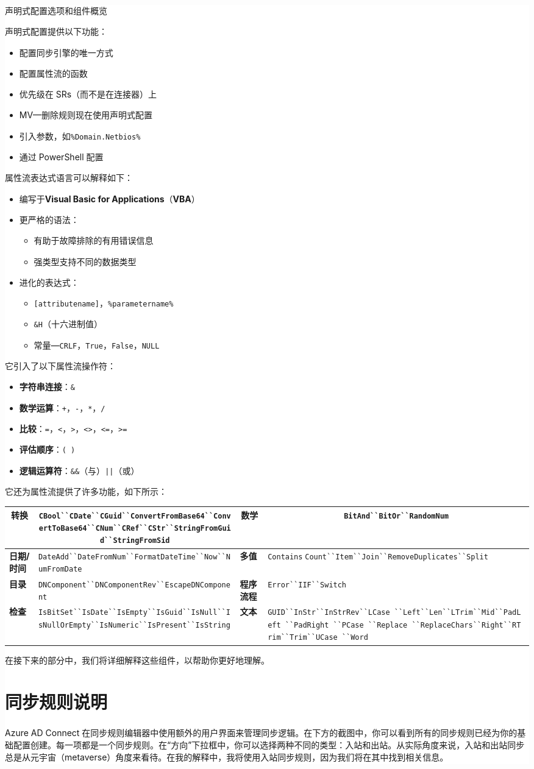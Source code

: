 声明式配置选项和组件概览

声明式配置提供以下功能：

+   配置同步引擎的唯一方式

+   配置属性流的函数

+   优先级在 SRs（而不是在连接器）上

+   MV—删除规则现在使用声明式配置

+   引入参数，如`%Domain.Netbios%`

+   通过 PowerShell 配置

属性流表达式语言可以解释如下：

+   编写于**Visual Basic for Applications**（**VBA**）

+   更严格的语法：

    +   有助于故障排除的有用错误信息

    +   强类型支持不同的数据类型

+   进化的表达式：

    +   `[attributename]`，`%parametername%`

    +   `&H`（十六进制值）

    +   常量—`CRLF`，`True`，`False`，`NULL`

它引入了以下属性流操作符：

+   **字符串连接**：`&`

+   **数学运算**：`+`，`-`，`*`，`/`

+   **比较**：`=`，`<`，`>`，`<>`，`<=`，`>=`

+   **评估顺序**：`( )`

+   **逻辑运算符**：`&&`（与）`||`（或）

它还为属性流提供了许多功能，如下所示：

| **转换** | `CBool``CDate``CGuid``ConvertFromBase64``ConvertToBase64``CNum``CRef``CStr``StringFromGuid``StringFromSid` | **数学** | `BitAnd``BitOr``RandomNum` |
| --- | --- | --- | --- |
| **日期/时间** | `DateAdd``DateFromNum``FormatDateTime``Now``NumFromDate` | **多值** | `Contains` `Count``Item``Join``RemoveDuplicates``Split` |
| **目录** | `DNComponent``DNComponentRev``EscapeDNComponent` | **程序流程** | `Error``IIF``Switch` |
| **检查** | `IsBitSet``IsDate``IsEmpty``IsGuid``IsNull``IsNullOrEmpty``IsNumeric``IsPresent``IsString` | **文本** | `GUID``InStr``InStrRev``LCase ``Left``Len``LTrim``Mid``PadLeft ``PadRight ``PCase ``Replace ``ReplaceChars``Right``RTrim``Trim``UCase ``Word` |

在接下来的部分中，我们将详细解释这些组件，以帮助你更好地理解。

# 同步规则说明

Azure AD Connect 在同步规则编辑器中使用额外的用户界面来管理同步逻辑。在下方的截图中，你可以看到所有的同步规则已经为你的基础配置创建。每一项都是一个同步规则。在“方向”下拉框中，你可以选择两种不同的类型：入站和出站。从实际角度来说，入站和出站同步总是从元宇宙（metaverse）角度来看待。在我的解释中，我将使用入站同步规则，因为我们将在其中找到相关信息。
